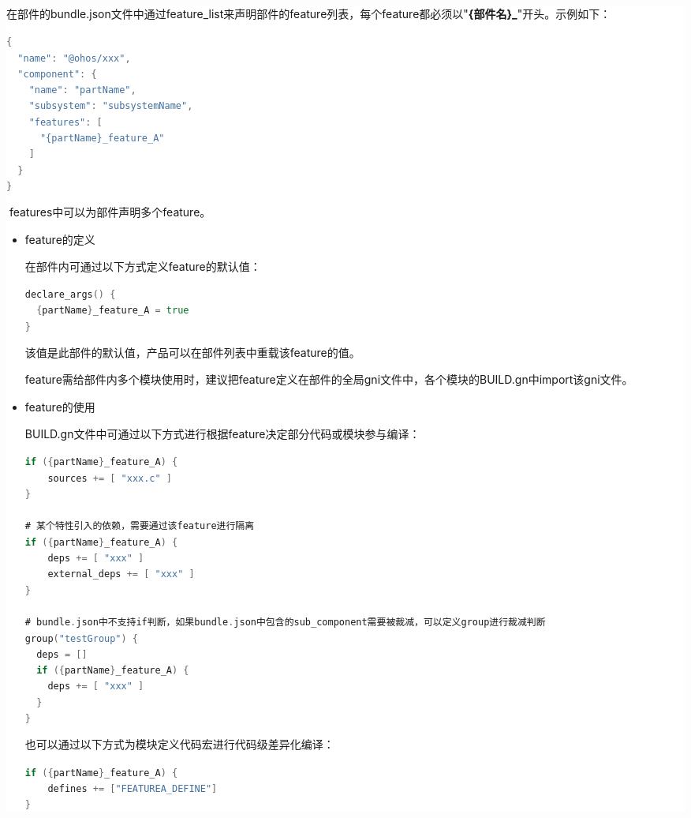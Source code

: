   在部件的bundle.json文件中通过feature_list来声明部件的feature列表，每个feature都必须以"**{部件名}_**"开头。示例如下：

```go
{
  "name": "@ohos/xxx",
  "component": {
    "name": "partName",
    "subsystem": "subsystemName",
    "features": [
      "{partName}_feature_A"
    ]
  }
}
```

​	features中可以为部件声明多个feature。

- feature的定义

  在部件内可通过以下方式定义feature的默认值：

  ```go
  declare_args() {
    {partName}_feature_A = true
  }
  ```

  该值是此部件的默认值，产品可以在部件列表中重载该feature的值。

  feature需给部件内多个模块使用时，建议把feature定义在部件的全局gni文件中，各个模块的BUILD.gn中import该gni文件。

- feature的使用

  BUILD.gn文件中可通过以下方式进行根据feature决定部分代码或模块参与编译：

  ```go
  if ({partName}_feature_A) {
      sources += [ "xxx.c" ]
  }
  
  # 某个特性引入的依赖，需要通过该feature进行隔离
  if ({partName}_feature_A) {
      deps += [ "xxx" ]
      external_deps += [ "xxx" ]
  }
  
  # bundle.json中不支持if判断，如果bundle.json中包含的sub_component需要被裁减，可以定义group进行裁减判断
  group("testGroup") {
    deps = []
    if ({partName}_feature_A) {
      deps += [ "xxx" ]
    }
  }
  ```

  也可以通过以下方式为模块定义代码宏进行代码级差异化编译：

  ```go
  if ({partName}_feature_A) {
      defines += ["FEATUREA_DEFINE"]
  }
  ```
